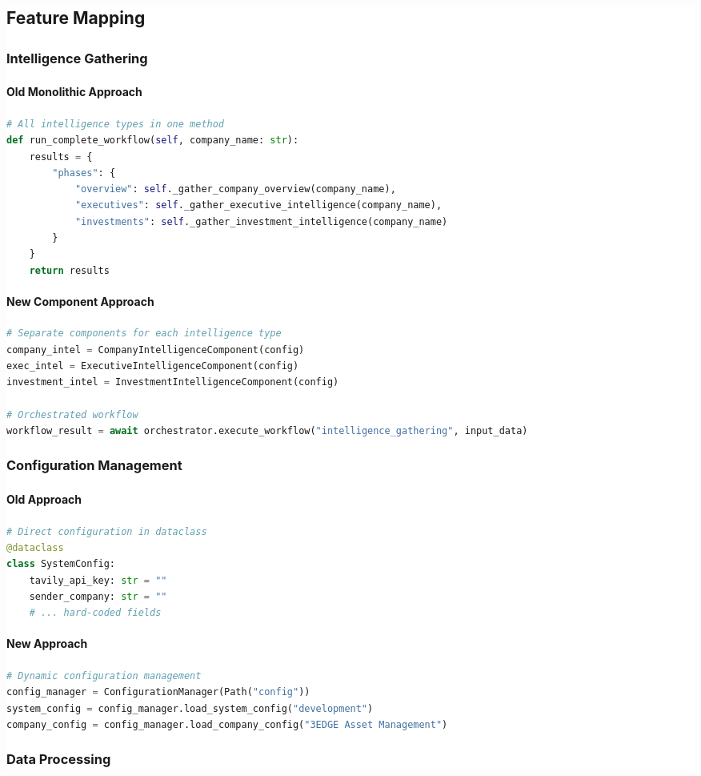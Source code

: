 ## Feature Mapping

### Intelligence Gathering

#### Old Monolithic Approach
```python
# All intelligence types in one method
def run_complete_workflow(self, company_name: str):
    results = {
        "phases": {
            "overview": self._gather_company_overview(company_name),
            "executives": self._gather_executive_intelligence(company_name),
            "investments": self._gather_investment_intelligence(company_name)
        }
    }
    return results
```

#### New Component Approach
```python
# Separate components for each intelligence type
company_intel = CompanyIntelligenceComponent(config)
exec_intel = ExecutiveIntelligenceComponent(config)
investment_intel = InvestmentIntelligenceComponent(config)

# Orchestrated workflow
workflow_result = await orchestrator.execute_workflow("intelligence_gathering", input_data)
```

### Configuration Management

#### Old Approach
```python
# Direct configuration in dataclass
@dataclass
class SystemConfig:
    tavily_api_key: str = ""
    sender_company: str = ""
    # ... hard-coded fields
```

#### New Approach
```python
# Dynamic configuration management
config_manager = ConfigurationManager(Path("config"))
system_config = config_manager.load_system_config("development")
company_config = config_manager.load_company_config("3EDGE Asset Management")
```

### Data Processing
